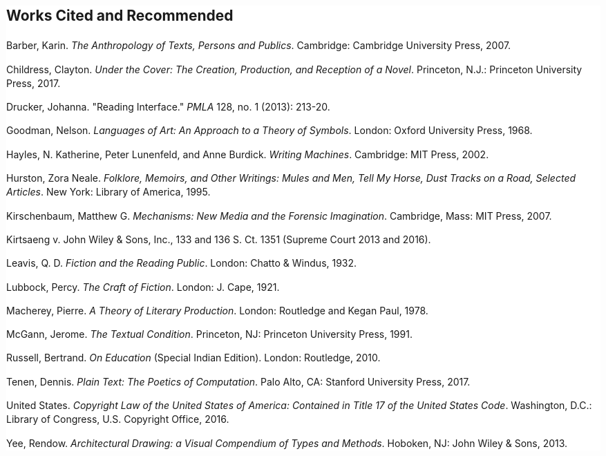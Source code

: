 Works Cited and **Recommended**
-------------------------------

Barber, Karin. *The Anthropology of Texts, Persons and Publics*.
Cambridge: Cambridge University Press, 2007.

Childress, Clayton. *Under the Cover: The Creation, Production, and
Reception of a Novel*. Princeton, N.J.: Princeton University Press,
2017.

Drucker, Johanna. \"Reading Interface.\" *PMLA* 128, no. 1 (2013):
213-20.

Goodman, Nelson. *Languages of Art: An Approach to a Theory of Symbols*.
London: Oxford University Press, 1968.

Hayles, N. Katherine, Peter Lunenfeld, and Anne Burdick. *Writing
Machines*. Cambridge: MIT Press, 2002.

Hurston, Zora Neale. *Folklore, Memoirs, and Other Writings: Mules and
Men, Tell My Horse, Dust Tracks on a Road, Selected Articles*. New York:
Library of America, 1995.

Kirschenbaum, Matthew G. *Mechanisms: New Media and the Forensic
Imagination*. Cambridge, Mass: MIT Press, 2007.

Kirtsaeng v. John Wiley & Sons, Inc., 133 and 136 S. Ct. 1351 (Supreme
Court 2013 and 2016).

Leavis, Q. D. *Fiction and the Reading Public*. London: Chatto & Windus,
1932.

Lubbock, Percy. *The Craft of Fiction*. London: J. Cape, 1921.

Macherey, Pierre. *A Theory of Literary Production*. London: Routledge
and Kegan Paul, 1978.

McGann, Jerome. *The Textual Condition*. Princeton, NJ: Princeton
University Press, 1991.

Russell, Bertrand. *On Education* (Special Indian Edition). London:
Routledge, 2010.

Tenen, Dennis. *Plain Text: The Poetics of Computation*. Palo Alto, CA:
Stanford University Press, 2017.

United States. *Copyright Law of the United States of America: Contained
in Title 17 of the United States Code*. Washington, D.C.: Library of
Congress, U.S. Copyright Office, 2016.

Yee, Rendow. *Architectural Drawing: a Visual Compendium of Types and
Methods*. Hoboken, NJ: John Wiley & Sons, 2013.
